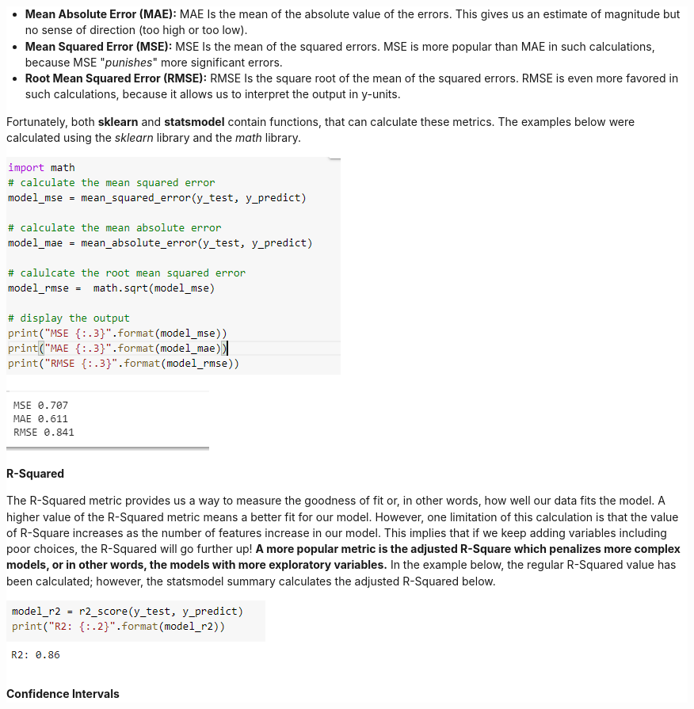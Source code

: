 - **Mean Absolute Error (MAE):** MAE Is the mean of the absolute value of the errors. This gives us an estimate of magnitude but no sense of direction (too high or too low).
- **Mean Squared Error (MSE):** MSE Is the mean of the squared errors. MSE is more popular than MAE in such calculations, because MSE "*punishes*" more significant errors.
- **Root Mean Squared Error (RMSE):** RMSE Is the square root of the mean of the squared errors. RMSE is even more favored in such calculations, because it allows us to interpret the output in y-units.

Fortunately, both **sklearn** and **statsmodel** contain functions, that can calculate these metrics. The examples below were calculated using the *sklearn* library and the *math* library.



![](./images/da/Aspose.Words.8e0affcc-ac68-4184-94d3-69ce9332cabb.500.png)

![](./images/da/Aspose.Words.8e0affcc-ac68-4184-94d3-69ce9332cabb.501.png)

**R-Squared**

The R-Squared metric provides us a way to measure the goodness of fit or, in other words, how well our data fits the model. A higher value of the R-Squared metric means a better fit for our model. However, one limitation of this calculation is that the value of R-Square increases as the number of features increase in our model. This implies that if we keep adding variables including poor choices, the R-Squared will go further up! **A more popular metric is the adjusted R-Square which penalizes more complex models, or in other words, the models with more exploratory variables.** In the example below, the regular R-Squared value has been calculated; however, the statsmodel summary calculates the adjusted R-Squared below.

![](./images/da/Aspose.Words.8e0affcc-ac68-4184-94d3-69ce9332cabb.502.png)

**Confidence Intervals**

